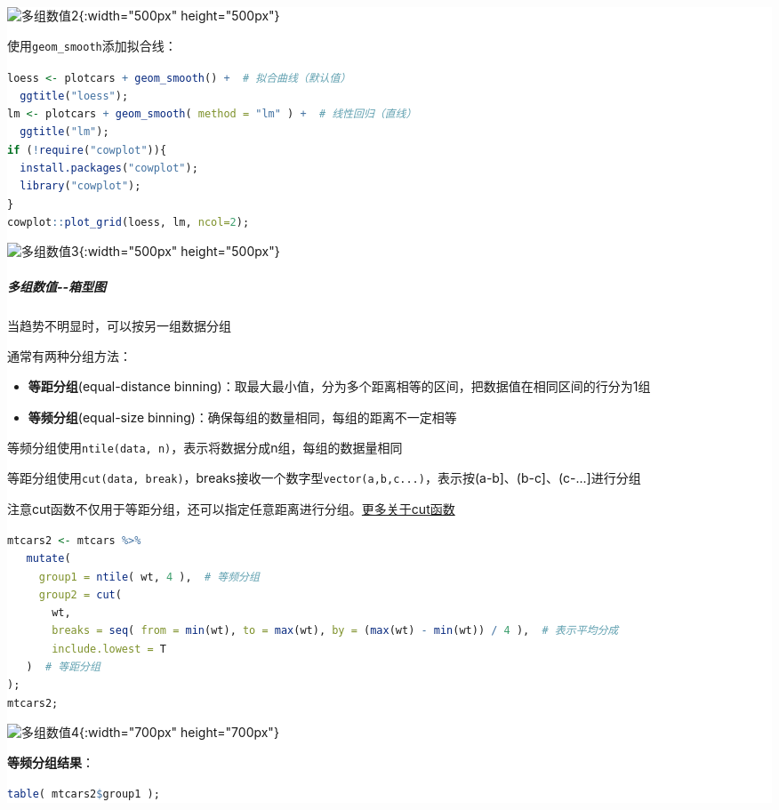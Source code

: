 
![多组数值2](../../../../../upload/md-image/r/多组数值2.png){:width="500px" height="500px"}

使用`geom_smooth`添加拟合线：

``` r
loess <- plotcars + geom_smooth() +  # 拟合曲线（默认值）
  ggtitle("loess");
lm <- plotcars + geom_smooth( method = "lm" ) +  # 线性回归（直线）
  ggtitle("lm");
if (!require("cowplot")){ 
  install.packages("cowplot");
  library("cowplot");
} 
cowplot::plot_grid(loess, lm, ncol=2);
```


![多组数值3](../../../../../upload/md-image/r/多组数值3.png){:width="500px" height="500px"}

##### 多组数值--箱型图

当趋势不明显时，可以按另一组数据分组

通常有两种分组方法：

- **等距分组**(equal-distance binning)：取最大最小值，分为多个距离相等的区间，把数据值在相同区间的行分为1组

- **等频分组**(equal-size binning)：确保每组的数量相同，每组的距离不一定相等



等频分组使用`ntile(data, n)`，表示将数据分成n组，每组的数据量相同

等距分组使用`cut(data, break)`，breaks接收一个数字型`vector(a,b,c...)`，表示按(a-b]、(b-c]、(c-...]进行分组

注意cut函数不仅用于等距分组，还可以指定任意距离进行分组。[更多关于cut函数](https://blog.csdn.net/qq_42374697/article/details/104088541)

``` r
mtcars2 <- mtcars %>% 
   mutate( 
     group1 = ntile( wt, 4 ),  # 等频分组
     group2 = cut(
       wt, 
       breaks = seq( from = min(wt), to = max(wt), by = (max(wt) - min(wt)) / 4 ),  # 表示平均分成
       include.lowest = T 
   )  # 等距分组 
);
mtcars2;
```


![多组数值4](../../../../../upload/md-image/r/多组数值4.png){:width="700px" height="700px"}

**等频分组结果**：

``` r
table( mtcars2$group1 );
```
